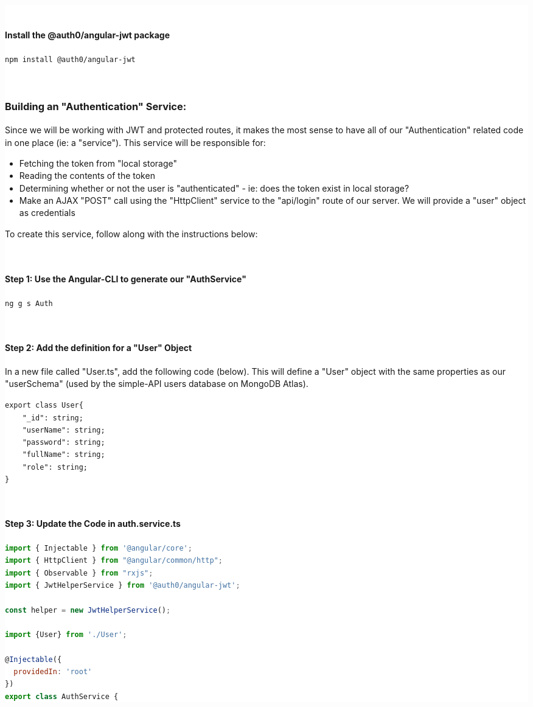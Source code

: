 <br>

#### Install the @auth0/angular-jwt package 

```
npm install @auth0/angular-jwt
```

<br>

### Building an "Authentication" Service:

Since we will be working with JWT and protected routes, it makes the most sense to have all of our "Authentication" related code in one place (ie: a "service").  This service will be responsible for:

* Fetching the token from "local storage"
* Reading the contents of the token
* Determining whether or not the user is "authenticated" - ie: does the token exist in local storage?
* Make an AJAX "POST" call using the "HttpClient" service to the "api/login" route of our server.  We will provide a "user" object as credentials

To create this service, follow along with the instructions below:

<br>

#### Step 1: Use the Angular-CLI to generate our "AuthService"

```
ng g s Auth
```

<br>

#### Step 2: Add the definition for a "User" Object

In a new file called "User.ts", add the following code (below).  This will define a "User" object with the same properties as our "userSchema" (used by the simple-API users database on MongoDB Atlas).

```
export class User{
    "_id": string;
    "userName": string;
    "password": string;
    "fullName": string;
    "role": string;
}
```

<br>

#### Step 3: Update the Code in auth.service.ts

```js
import { Injectable } from '@angular/core';
import { HttpClient } from "@angular/common/http";
import { Observable } from "rxjs";
import { JwtHelperService } from '@auth0/angular-jwt';

const helper = new JwtHelperService();

import {User} from './User';

@Injectable({
  providedIn: 'root'
})
export class AuthService {

```